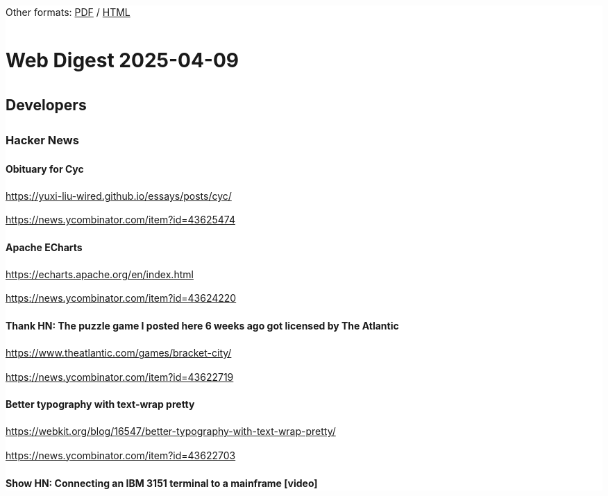 Other formats: [PDF](https://pub-714f8d634e8f451d9f2fe91a4debfa23.r2.dev/keep/webdigest/WebDigest-20250409.pdf--ed6d76bd1a2579b092cccad46af184c8.pdf) / [HTML](https://webdigest.pages.dev/readhtml/2025/WebDigest-20250409.html)


# Web Digest 2025-04-09


## Developers

### Hacker News

<div class="minipage">

#### Obituary for Cyc

<span style="color: blue!80!green"><https://yuxi-liu-wired.github.io/essays/posts/cyc/></span>

<span style="color: black!50"><https://news.ycombinator.com/item?id=43625474></span>

</div>

<div class="minipage">

#### Apache ECharts

<span style="color: blue!80!green"><https://echarts.apache.org/en/index.html></span>

<span style="color: black!50"><https://news.ycombinator.com/item?id=43624220></span>

</div>

<div class="minipage">

#### Thank HN: The puzzle game I posted here 6 weeks ago got licensed by The Atlantic

<span style="color: blue!80!green"><https://www.theatlantic.com/games/bracket-city/></span>

<span style="color: black!50"><https://news.ycombinator.com/item?id=43622719></span>

</div>

<div class="minipage">

#### Better typography with text-wrap pretty

<span style="color: blue!80!green"><https://webkit.org/blog/16547/better-typography-with-text-wrap-pretty/></span>

<span style="color: black!50"><https://news.ycombinator.com/item?id=43622703></span>

</div>

<div class="minipage">

#### Show HN: Connecting an IBM 3151 terminal to a mainframe \[video\]
